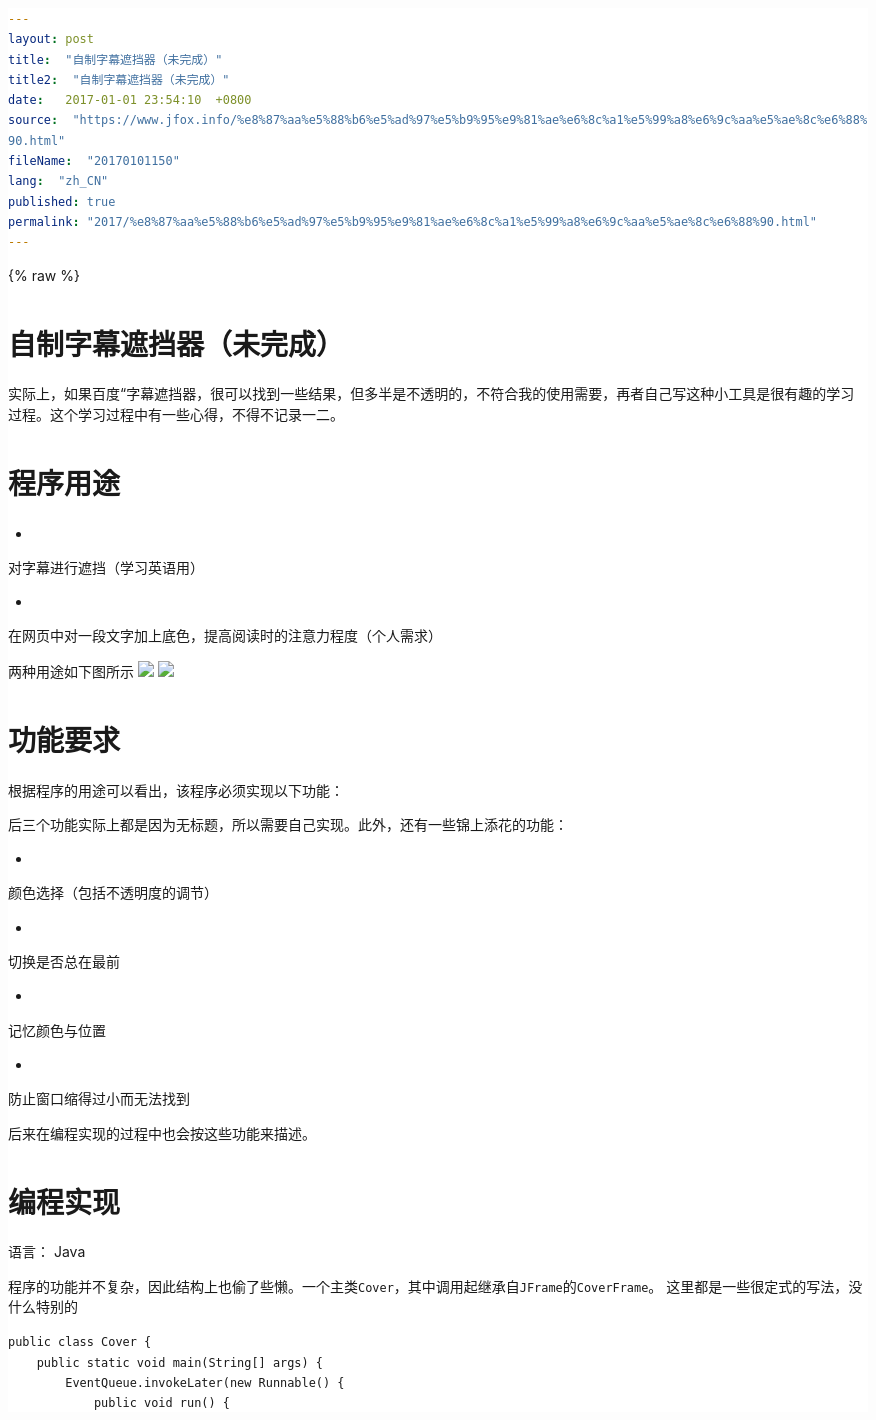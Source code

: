 ```yaml
---
layout: post
title:  "自制字幕遮挡器（未完成）"
title2:  "自制字幕遮挡器（未完成）"
date:   2017-01-01 23:54:10  +0800
source:  "https://www.jfox.info/%e8%87%aa%e5%88%b6%e5%ad%97%e5%b9%95%e9%81%ae%e6%8c%a1%e5%99%a8%e6%9c%aa%e5%ae%8c%e6%88%90.html"
fileName:  "20170101150"
lang:  "zh_CN"
published: true
permalink: "2017/%e8%87%aa%e5%88%b6%e5%ad%97%e5%b9%95%e9%81%ae%e6%8c%a1%e5%99%a8%e6%9c%aa%e5%ae%8c%e6%88%90.html"
---
```

{% raw %}
# 自制字幕遮挡器（未完成） 


实际上，如果百度“字幕遮挡器，很可以找到一些结果，但多半是不透明的，不符合我的使用需要，再者自己写这种小工具是很有趣的学习过程。这个学习过程中有一些心得，不得不记录一二。

# 程序用途

- 
对字幕进行遮挡（学习英语用）

- 
在网页中对一段文字加上底色，提高阅读时的注意力程度（个人需求）

两种用途如下图所示
![](75f30a2.png)
![](9c3ca78.png)

# 功能要求

根据程序的用途可以看出，该程序必须实现以下功能：

后三个功能实际上都是因为无标题，所以需要自己实现。此外，还有一些锦上添花的功能：

- 
颜色选择（包括不透明度的调节）

- 
切换是否总在最前

- 
记忆颜色与位置

- 
防止窗口缩得过小而无法找到

后来在编程实现的过程中也会按这些功能来描述。

# 编程实现

语言： Java

程序的功能并不复杂，因此结构上也偷了些懒。一个主类`Cover`，其中调用起继承自`JFrame`的`CoverFrame`。
这里都是一些很定式的写法，没什么特别的

    public class Cover {
        public static void main(String[] args) {
            EventQueue.invokeLater(new Runnable() {
                public void run() {